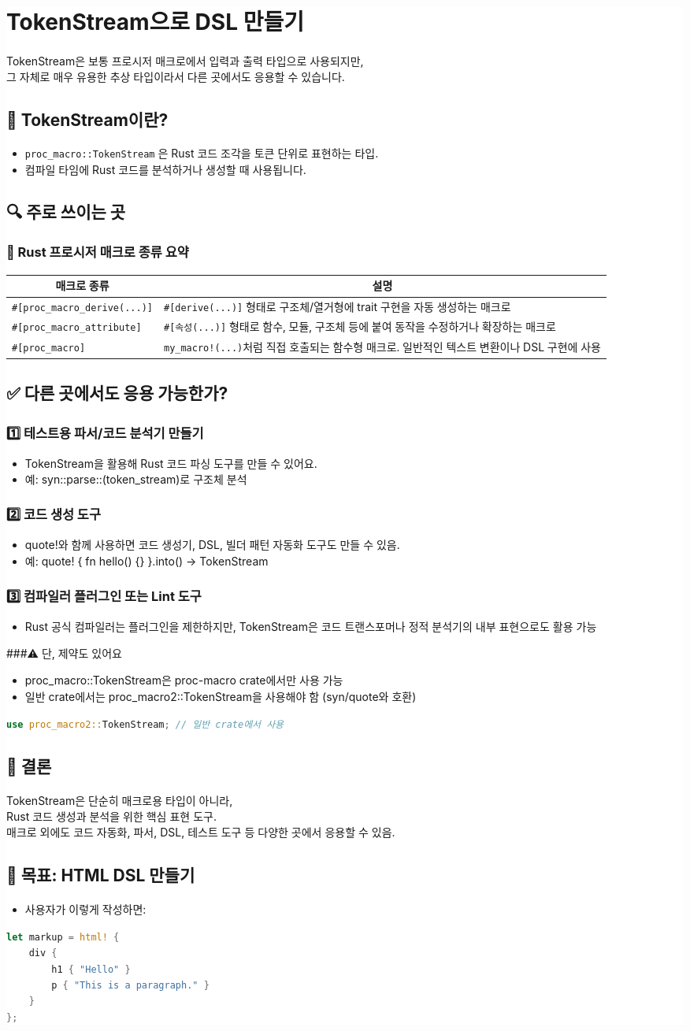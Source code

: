 # TokenStream으로 DSL 만들기
TokenStream은 보통 프로시저 매크로에서 입력과 출력 타입으로 사용되지만,  
그 자체로 매우 유용한 추상 타입이라서 다른 곳에서도 응용할 수 있습니다.

## 🧠 TokenStream이란?
- `proc_macro::TokenStream` 은 Rust 코드 조각을 토큰 단위로 표현하는 타입.
- 컴파일 타임에 Rust 코드를 분석하거나 생성할 때 사용됩니다.

## 🔍 주로 쓰이는 곳
### 🧩 Rust 프로시저 매크로 종류 요약
| 매크로 종류                  | 설명 |
|------------------------------|------|
| `#[proc_macro_derive(...)]`  | `#[derive(...)]` 형태로 구조체/열거형에 trait 구현을 자동 생성하는 매크로 |
| `#[proc_macro_attribute]`    | `#[속성(...)]` 형태로 함수, 모듈, 구조체 등에 붙여 동작을 수정하거나 확장하는 매크로 |
| `#[proc_macro]`              | `my_macro!(...)`처럼 직접 호출되는 함수형 매크로. 일반적인 텍스트 변환이나 DSL 구현에 사용 |


## ✅ 다른 곳에서도 응용 가능한가?
### 1️⃣ 테스트용 파서/코드 분석기 만들기
- TokenStream을 활용해 Rust 코드 파싱 도구를 만들 수 있어요.
- 예: syn::parse::<DeriveInput>(token_stream)로 구조체 분석

### 2️⃣ 코드 생성 도구
- quote!와 함께 사용하면 코드 생성기, DSL, 빌더 패턴 자동화 도구도 만들 수 있음.
- 예: quote! { fn hello() {} }.into() → TokenStream

### 3️⃣ 컴파일러 플러그인 또는 Lint 도구
- Rust 공식 컴파일러는 플러그인을 제한하지만, TokenStream은 코드 트랜스포머나 정적 분석기의 내부 표현으로도 활용 가능

###⚠️ 단, 제약도 있어요
- proc_macro::TokenStream은 proc-macro crate에서만 사용 가능
- 일반 crate에서는 proc_macro2::TokenStream을 사용해야 함 (syn/quote와 호환)
```rust
use proc_macro2::TokenStream; // 일반 crate에서 사용
```

## 💬 결론
TokenStream은 단순히 매크로용 타입이 아니라,  
Rust 코드 생성과 분석을 위한 핵심 표현 도구.  
매크로 외에도 코드 자동화, 파서, DSL, 테스트 도구 등 다양한 곳에서 응용할 수 있음.

## 🧪 목표: HTML DSL 만들기
- 사용자가 이렇게 작성하면:
```rust
let markup = html! {
    div {
        h1 { "Hello" }
        p { "This is a paragraph." }
    }
};
```
